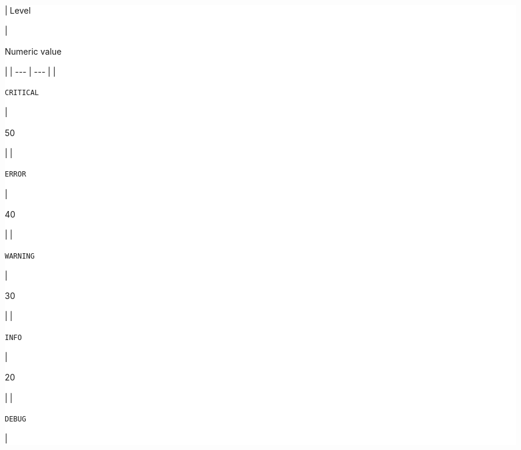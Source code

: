 | 
Level

 | 

Numeric value

 |
| --- | --- |
| 

`CRITICAL`

 | 

50

 |
| 

`ERROR`

 | 

40

 |
| 

`WARNING`

 | 

30

 |
| 

`INFO`

 | 

20

 |
| 

`DEBUG`

 | 

